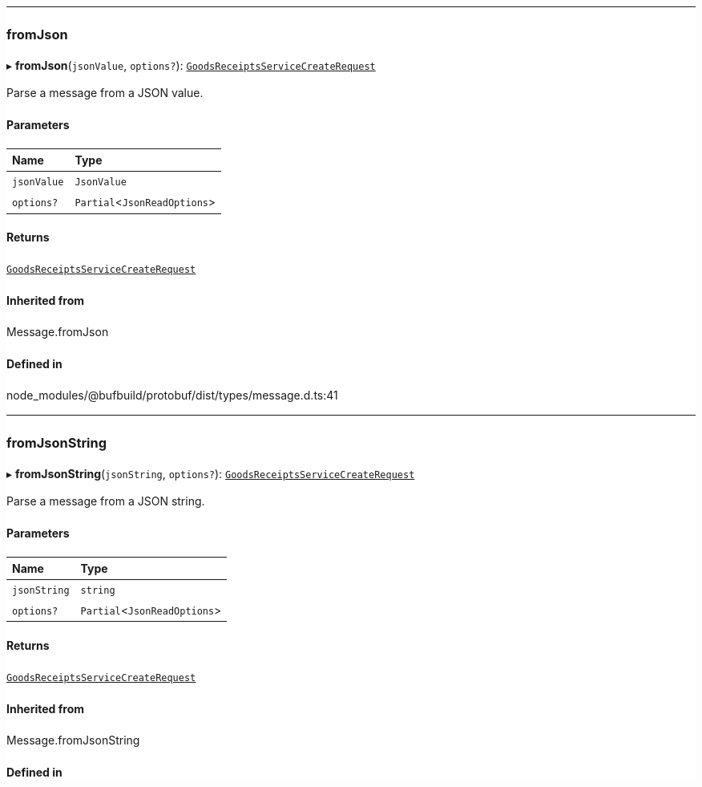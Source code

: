 ___

### fromJson

▸ **fromJson**(`jsonValue`, `options?`): [`GoodsReceiptsServiceCreateRequest`](GoodsReceiptsServiceCreateRequest.md)

Parse a message from a JSON value.

#### Parameters

| Name | Type |
| :------ | :------ |
| `jsonValue` | `JsonValue` |
| `options?` | `Partial`<`JsonReadOptions`\> |

#### Returns

[`GoodsReceiptsServiceCreateRequest`](GoodsReceiptsServiceCreateRequest.md)

#### Inherited from

Message.fromJson

#### Defined in

node_modules/@bufbuild/protobuf/dist/types/message.d.ts:41

___

### fromJsonString

▸ **fromJsonString**(`jsonString`, `options?`): [`GoodsReceiptsServiceCreateRequest`](GoodsReceiptsServiceCreateRequest.md)

Parse a message from a JSON string.

#### Parameters

| Name | Type |
| :------ | :------ |
| `jsonString` | `string` |
| `options?` | `Partial`<`JsonReadOptions`\> |

#### Returns

[`GoodsReceiptsServiceCreateRequest`](GoodsReceiptsServiceCreateRequest.md)

#### Inherited from

Message.fromJsonString

#### Defined in
